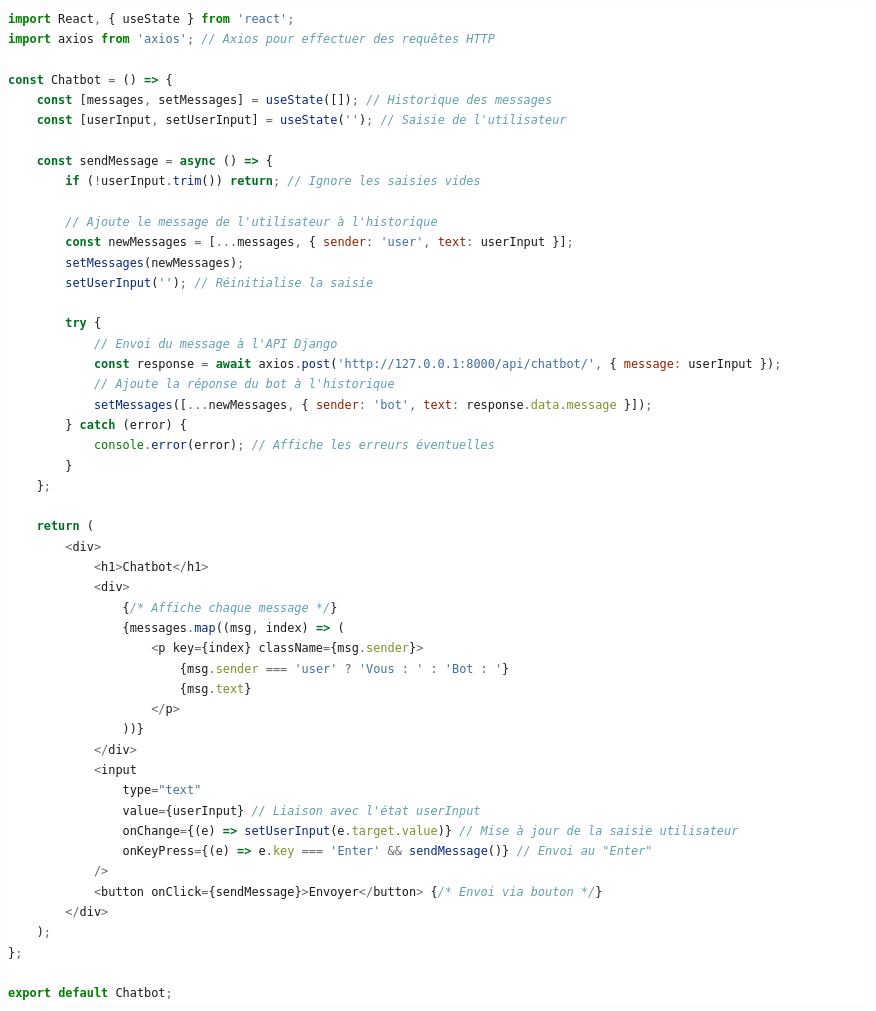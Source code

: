 ```javascript
import React, { useState } from 'react';
import axios from 'axios'; // Axios pour effectuer des requêtes HTTP

const Chatbot = () => {
    const [messages, setMessages] = useState([]); // Historique des messages
    const [userInput, setUserInput] = useState(''); // Saisie de l'utilisateur

    const sendMessage = async () => {
        if (!userInput.trim()) return; // Ignore les saisies vides

        // Ajoute le message de l'utilisateur à l'historique
        const newMessages = [...messages, { sender: 'user', text: userInput }];
        setMessages(newMessages);
        setUserInput(''); // Réinitialise la saisie

        try {
            // Envoi du message à l'API Django
            const response = await axios.post('http://127.0.0.1:8000/api/chatbot/', { message: userInput });
            // Ajoute la réponse du bot à l'historique
            setMessages([...newMessages, { sender: 'bot', text: response.data.message }]);
        } catch (error) {
            console.error(error); // Affiche les erreurs éventuelles
        }
    };

    return (
        <div>
            <h1>Chatbot</h1>
            <div>
                {/* Affiche chaque message */}
                {messages.map((msg, index) => (
                    <p key={index} className={msg.sender}>
                        {msg.sender === 'user' ? 'Vous : ' : 'Bot : '}
                        {msg.text}
                    </p>
                ))}
            </div>
            <input
                type="text"
                value={userInput} // Liaison avec l'état userInput
                onChange={(e) => setUserInput(e.target.value)} // Mise à jour de la saisie utilisateur
                onKeyPress={(e) => e.key === 'Enter' && sendMessage()} // Envoi au "Enter"
            />
            <button onClick={sendMessage}>Envoyer</button> {/* Envoi via bouton */}
        </div>
    );
};

export default Chatbot;
```
